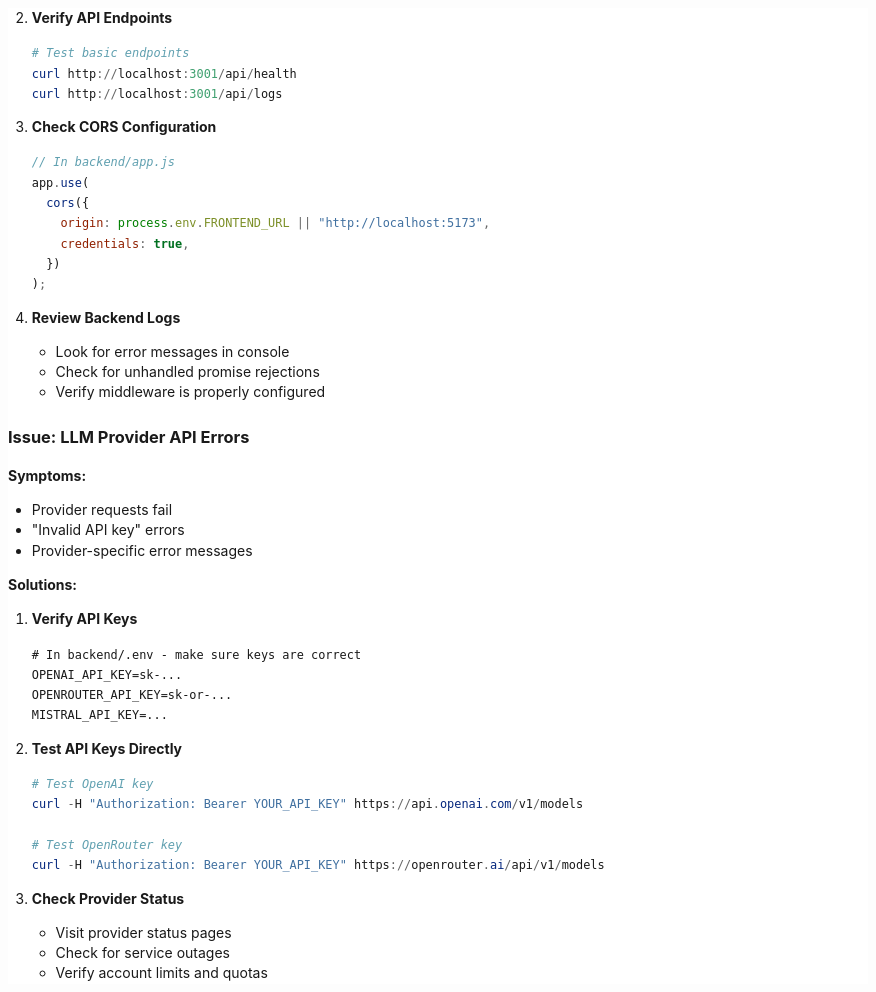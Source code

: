 2. **Verify API Endpoints**

   ```powershell
   # Test basic endpoints
   curl http://localhost:3001/api/health
   curl http://localhost:3001/api/logs
   ```

3. **Check CORS Configuration**

   ```javascript
   // In backend/app.js
   app.use(
     cors({
       origin: process.env.FRONTEND_URL || "http://localhost:5173",
       credentials: true,
     })
   );
   ```

4. **Review Backend Logs**
   - Look for error messages in console
   - Check for unhandled promise rejections
   - Verify middleware is properly configured

### Issue: LLM Provider API Errors

**Symptoms:**

- Provider requests fail
- "Invalid API key" errors
- Provider-specific error messages

**Solutions:**

1. **Verify API Keys**

   ```env
   # In backend/.env - make sure keys are correct
   OPENAI_API_KEY=sk-...
   OPENROUTER_API_KEY=sk-or-...
   MISTRAL_API_KEY=...
   ```

2. **Test API Keys Directly**

   ```powershell
   # Test OpenAI key
   curl -H "Authorization: Bearer YOUR_API_KEY" https://api.openai.com/v1/models

   # Test OpenRouter key
   curl -H "Authorization: Bearer YOUR_API_KEY" https://openrouter.ai/api/v1/models
   ```

3. **Check Provider Status**

   - Visit provider status pages
   - Check for service outages
   - Verify account limits and quotas
